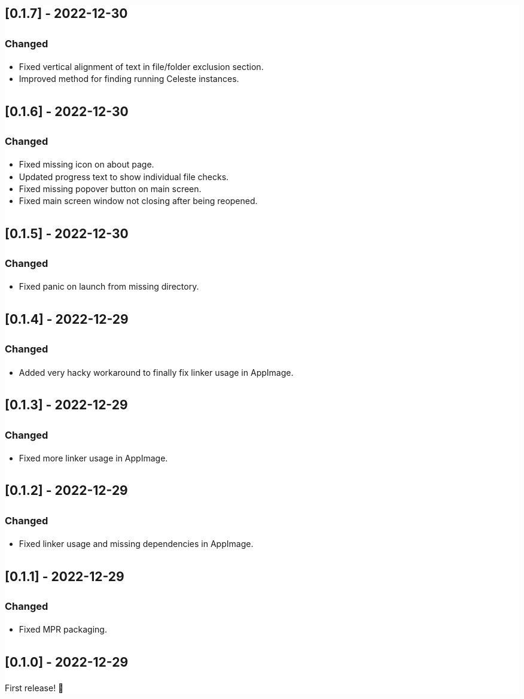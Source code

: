 ## [0.1.7] - 2022-12-30
### Changed
- Fixed vertical alignment of text in file/folder exclusion section.
- Improved method for finding running Celeste instances.

## [0.1.6] - 2022-12-30
### Changed
- Fixed missing icon on about page.
- Updated progress text to show individual file checks.
- Fixed missing popover button on main screen.
- Fixed main screen window not closing after being reopened.

## [0.1.5] - 2022-12-30
### Changed
- Fixed panic on launch from missing directory.

## [0.1.4] - 2022-12-29
### Changed
- Added very hacky workaround to finally fix linker usage in AppImage.

## [0.1.3] - 2022-12-29
### Changed
- Fixed more linker usage in AppImage.

## [0.1.2] - 2022-12-29
### Changed
- Fixed linker usage and missing dependencies in AppImage.

## [0.1.1] - 2022-12-29
### Changed
- Fixed MPR packaging.

## [0.1.0] - 2022-12-29
First release! 🥳
